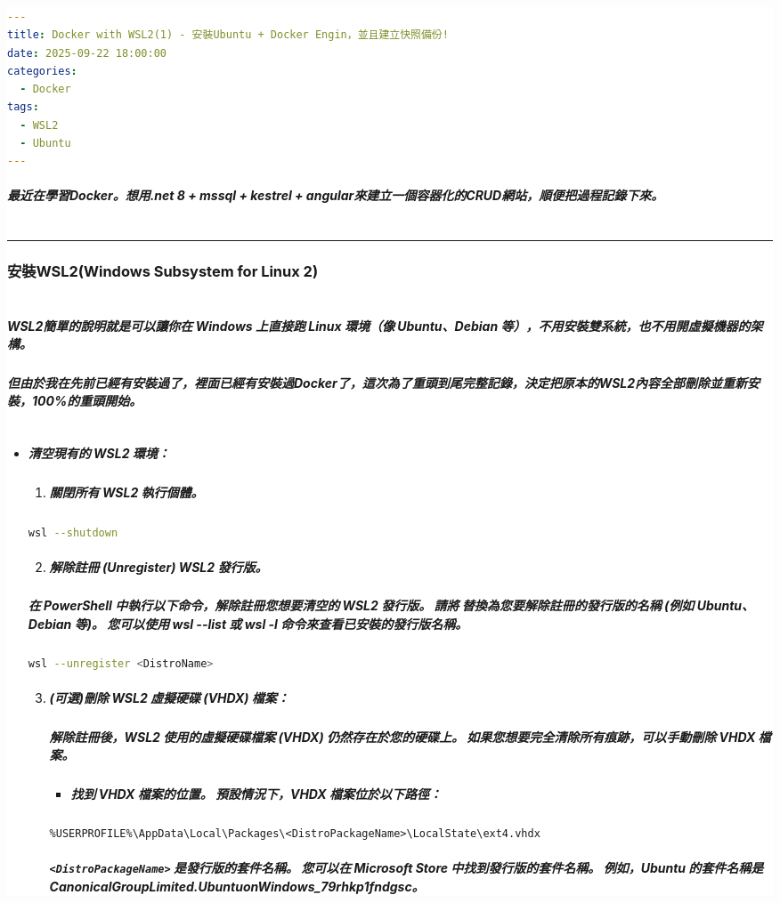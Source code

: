 ```yaml
---
title: Docker with WSL2(1) - 安裝Ubuntu + Docker Engin，並且建立快照備份!
date: 2025-09-22 18:00:00
categories:
  - Docker
tags:
  - WSL2
  - Ubuntu  
---
```

##### 最近在學習Docker。想用.net 8 + mssql + kestrel + angular來建立一個容器化的CRUD網站，順便把過程記錄下來。

#
#
#
#
---
### 安裝WSL2(Windows Subsystem for Linux 2)
#
#
#
#
##### WSL2簡單的說明就是可以讓你在 Windows 上直接跑 Linux 環境（像 Ubuntu、Debian 等），不用安裝雙系統，也不用開虛擬機器的架構。
##### 但由於我在先前已經有安裝過了，裡面已經有安裝過Docker了，這次為了重頭到尾完整記錄，決定把原本的WSL2內容全部刪除並重新安裝，100%的重頭開始。
#
#
#
#
* #####  清空現有的 WSL2 環境：
    1. ##### 關閉所有 WSL2 執行個體。
    ``` bash
    wsl --shutdown
    ``` 

    2. ##### 解除註冊 (Unregister) WSL2 發行版。
    ##### 在 PowerShell 中執行以下命令，解除註冊您想要清空的 WSL2 發行版。 請將 <DistroName> 替換為您要解除註冊的發行版的名稱 (例如 Ubuntu、Debian 等)。 您可以使用 wsl --list 或 wsl -l 命令來查看已安裝的發行版名稱。
    ``` bash
    wsl --unregister <DistroName>
    ``` 

    3. ##### (可選)刪除 WSL2 虛擬硬碟 (VHDX) 檔案：
        ##### 解除註冊後，WSL2 使用的虛擬硬碟檔案 (VHDX) 仍然存在於您的硬碟上。 如果您想要完全清除所有痕跡，可以手動刪除 VHDX 檔案。
        * ##### 找到 VHDX 檔案的位置。 預設情況下，VHDX 檔案位於以下路徑： 
        ``` text
        %USERPROFILE%\AppData\Local\Packages\<DistroPackageName>\LocalState\ext4.vhdx
        ```
        ##### `<DistroPackageName>` 是發行版的套件名稱。 您可以在 Microsoft Store 中找到發行版的套件名稱。 例如，Ubuntu 的套件名稱是 CanonicalGroupLimited.UbuntuonWindows_79rhkp1fndgsc。
